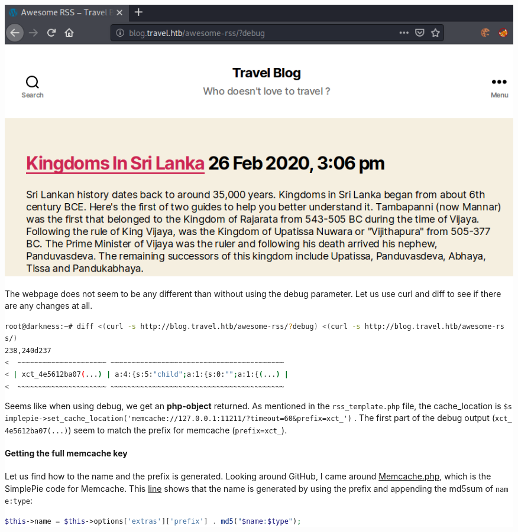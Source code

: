 ![RSS webpage with debug](/assets/img/posts/travel/webpage-rss-debug.png)

The webpage does not seem to be any different than without using the debug parameter. Let us use curl and diff to see if there are any changes at all.

```bash
root@darkness:~# diff <(curl -s http://blog.travel.htb/awesome-rss/?debug) <(curl -s http://blog.travel.htb/awesome-rss/)
238,240d237
<  ~~~~~~~~~~~~~~~~~~~~~ ~~~~~~~~~~~~~~~~~~~~~~~~~~~~~~~~~~~~~~~~~ 
< | xct_4e5612ba07(...) | a:4:{s:5:"child";a:1:{s:0:"";a:1:{(...) |
<  ~~~~~~~~~~~~~~~~~~~~~ ~~~~~~~~~~~~~~~~~~~~~~~~~~~~~~~~~~~~~~~~~ 
```

Seems like when using debug, we get an **php-object** returned. As mentioned in the `rss_template.php` file, the cache_location is `$simplepie->set_cache_location('memcache://127.0.0.1:11211/?timeout=60&prefix=xct_')` . The first part of the debug output (`xct_4e5612ba07(...)`) seem to match the prefix for memcache (`prefix=xct_`).

#### Getting the full memcache key

Let us find how to the name and the prefix is generated. Looking around GitHub, I came around [Memcache.php](https://github.com/WordPress/WordPress/blob/f9b60d33348bbd9841b60a097e917b9c0fcfe0b0/wp-includes/SimplePie/Cache/Memcache.php), which is the SimplePie code for Memcache. This [line](https://github.com/WordPress/WordPress/blob/f9b60d33348bbd9841b60a097e917b9c0fcfe0b0/wp-includes/SimplePie/Cache/Memcache.php#L99) shows that the name is generated by using the prefix and appending the md5sum of `name:type`:

```php
$this->name = $this->options['extras']['prefix'] . md5("$name:$type");
```
